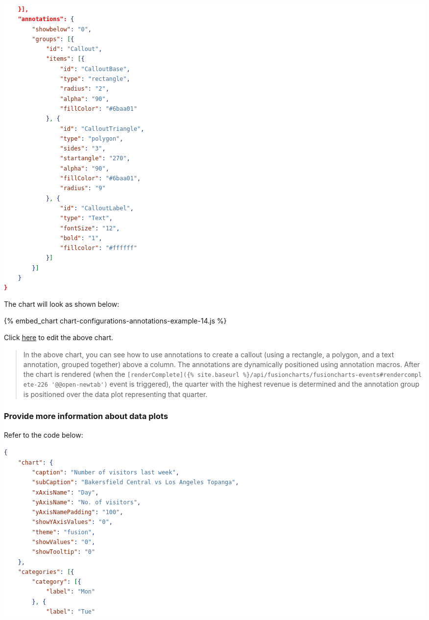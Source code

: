 ```json
    }],
    "annotations": {
        "showbelow": "0",
        "groups": [{
            "id": "Callout",
            "items": [{
                "id": "CalloutBase",
                "type": "rectangle",
                "radius": "2",
                "alpha": "90",
                "fillColor": "#6baa01"
            }, {
                "id": "CalloutTriangle",
                "type": "polygon",
                "sides": "3",
                "startangle": "270",
                "alpha": "90",
                "fillColor": "#6baa01",
                "radius": "9"
            }, {
                "id": "CalloutLabel",
                "type": "Text",
                "fontSize": "12",
                "bold": "1",
                "fillcolor": "#ffffff"
            }]
        }]
    }
}
```

The chart will look as shown below:

{% embed_chart chart-configurations-annotations-example-14.js %}

Click [here](http://jsfiddle.net/fusioncharts/pLvuerqt/ "@@open-newtab") to edit the above chart.

> In the above chart, you can see how to use annotations to create a callout (using a rectangle, a polygon, and a text annotation, grouped together) above a column. The annotations are dynamically positioned using annotation macros. After the chart is rendered (when the `[renderComplete]({% site.baseurl %}/api/fusioncharts/fusioncharts-events#rendercomplete-226 '@@open-newtab')` event is triggered), the quarter with the highest revenue is determined and the annotation group is positioned over the data plot representing that quarter.

### Provide more information about data plots

Refer to the code below:

```json
{
    "chart": {
        "caption": "Number of visitors last week",
        "subCaption": "Bakersfield Central vs Los Angeles Topanga",
        "xAxisName": "Day",
        "yAxisName": "No. of visitors",
        "yAxisNamePadding": "100",
        "showYAxisValues": "0",
        "theme": "fusion",
        "showValues": "0",
        "showTooltip": "0"
    },
    "categories": [{
        "category": [{
            "label": "Mon"
        }, {
            "label": "Tue"
```